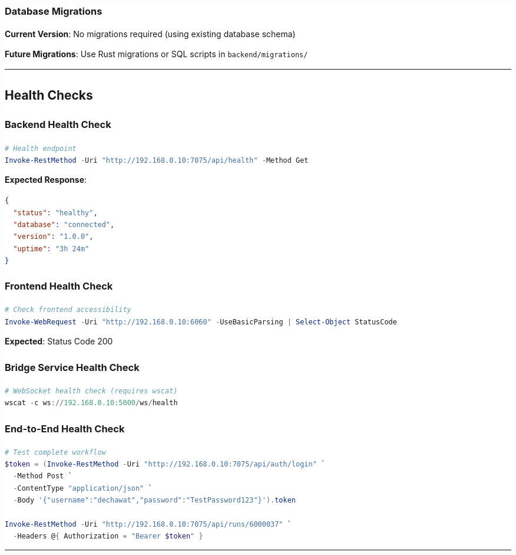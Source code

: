 ### Database Migrations

**Current Version**: No migrations required (using existing database schema)

**Future Migrations**: Use Rust migrations or SQL scripts in `backend/migrations/`

---

## Health Checks

### Backend Health Check

```powershell
# Health endpoint
Invoke-RestMethod -Uri "http://192.168.0.10:7075/api/health" -Method Get
```

**Expected Response**:
```json
{
  "status": "healthy",
  "database": "connected",
  "version": "1.0.0",
  "uptime": "3h 24m"
}
```

### Frontend Health Check

```powershell
# Check frontend accessibility
Invoke-WebRequest -Uri "http://192.168.0.10:6060" -UseBasicParsing | Select-Object StatusCode
```

**Expected**: Status Code 200

### Bridge Service Health Check

```powershell
# WebSocket health check (requires wscat)
wscat -c ws://192.168.0.10:5000/ws/health
```

### End-to-End Health Check

```powershell
# Test complete workflow
$token = (Invoke-RestMethod -Uri "http://192.168.0.10:7075/api/auth/login" `
  -Method Post `
  -ContentType "application/json" `
  -Body '{"username":"dechawat","password":"TestPassword123"}').token

Invoke-RestMethod -Uri "http://192.168.0.10:7075/api/runs/6000037" `
  -Headers @{ Authorization = "Bearer $token" }
```

---